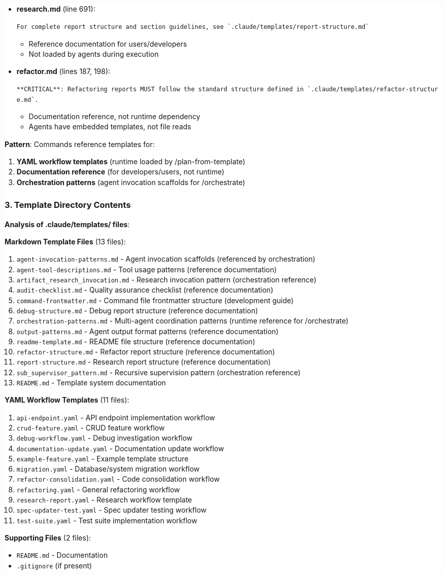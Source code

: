 - **research.md** (line 691):
  ```
  For complete report structure and section guidelines, see `.claude/templates/report-structure.md`
  ```
  - Reference documentation for users/developers
  - Not loaded by agents during execution

- **refactor.md** (lines 187, 198):
  ```
  **CRITICAL**: Refactoring reports MUST follow the standard structure defined in `.claude/templates/refactor-structure.md`.
  ```
  - Documentation reference, not runtime dependency
  - Agents have embedded templates, not file reads

**Pattern**: Commands reference templates for:
1. **YAML workflow templates** (runtime loaded by /plan-from-template)
2. **Documentation reference** (for developers/users, not runtime)
3. **Orchestration patterns** (agent invocation scaffolds for /orchestrate)

### 3. Template Directory Contents

**Analysis of .claude/templates/ files**:

**Markdown Template Files** (13 files):
1. `agent-invocation-patterns.md` - Agent invocation scaffolds (referenced by orchestration)
2. `agent-tool-descriptions.md` - Tool usage patterns (reference documentation)
3. `artifact_research_invocation.md` - Research invocation pattern (orchestration reference)
4. `audit-checklist.md` - Quality assurance checklist (reference documentation)
5. `command-frontmatter.md` - Command file frontmatter structure (development guide)
6. `debug-structure.md` - Debug report structure (reference documentation)
7. `orchestration-patterns.md` - Multi-agent coordination patterns (runtime reference for /orchestrate)
8. `output-patterns.md` - Agent output format patterns (reference documentation)
9. `readme-template.md` - README file structure (reference documentation)
10. `refactor-structure.md` - Refactor report structure (reference documentation)
11. `report-structure.md` - Research report structure (reference documentation)
12. `sub_supervisor_pattern.md` - Recursive supervision pattern (orchestration reference)
13. `README.md` - Template system documentation

**YAML Workflow Templates** (11 files):
1. `api-endpoint.yaml` - API endpoint implementation workflow
2. `crud-feature.yaml` - CRUD feature workflow
3. `debug-workflow.yaml` - Debug investigation workflow
4. `documentation-update.yaml` - Documentation update workflow
5. `example-feature.yaml` - Example template structure
6. `migration.yaml` - Database/system migration workflow
7. `refactor-consolidation.yaml` - Code consolidation workflow
8. `refactoring.yaml` - General refactoring workflow
9. `research-report.yaml` - Research workflow template
10. `spec-updater-test.yaml` - Spec updater testing workflow
11. `test-suite.yaml` - Test suite implementation workflow

**Supporting Files** (2 files):
- `README.md` - Documentation
- `.gitignore` (if present)
